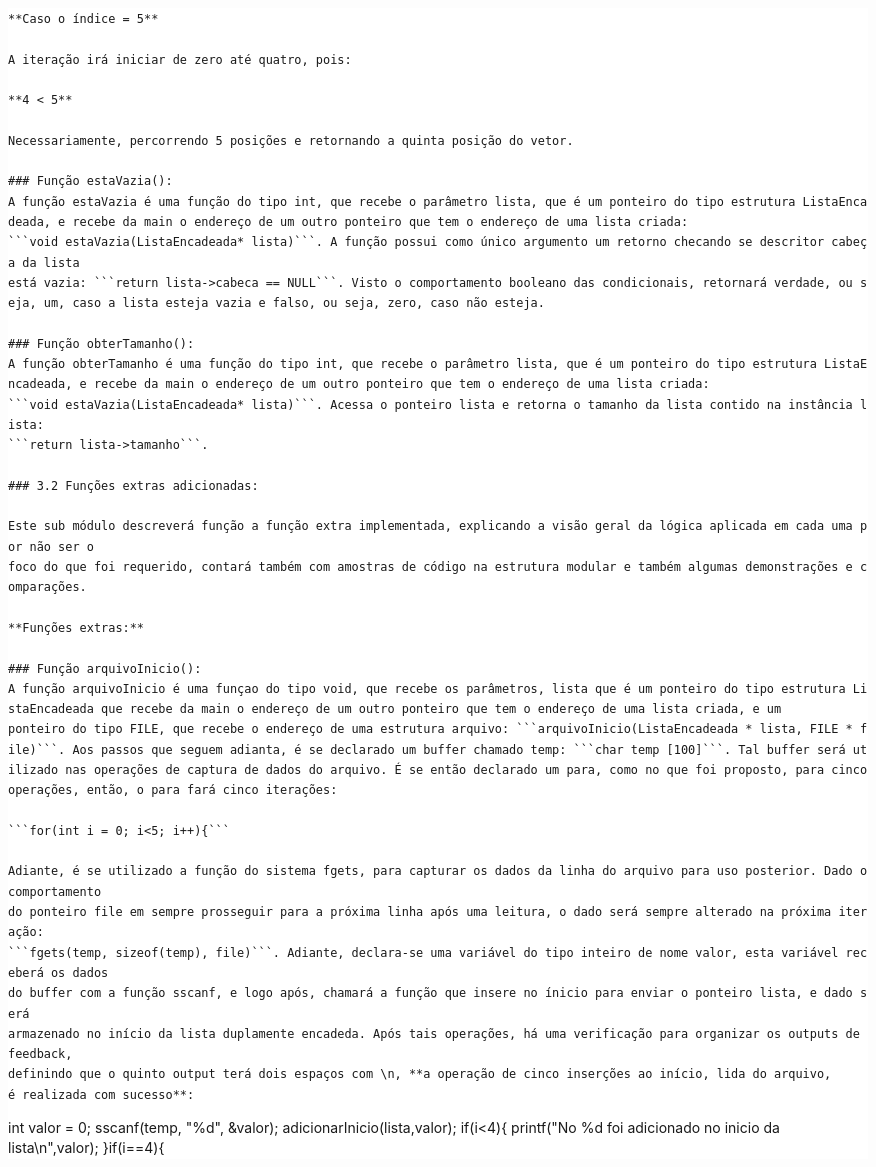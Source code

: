 ```
**Caso o índice = 5**

A iteração irá iniciar de zero até quatro, pois:

**4 < 5**

Necessariamente, percorrendo 5 posições e retornando a quinta posição do vetor.

### Função estaVazia(): 
A função estaVazia é uma função do tipo int, que recebe o parâmetro lista, que é um ponteiro do tipo estrutura ListaEncadeada, e recebe da main o endereço de um outro ponteiro que tem o endereço de uma lista criada: 
```void estaVazia(ListaEncadeada* lista)```. A função possui como único argumento um retorno checando se descritor cabeça da lista
está vazia: ```return lista->cabeca == NULL```. Visto o comportamento booleano das condicionais, retornará verdade, ou seja, um, caso a lista esteja vazia e falso, ou seja, zero, caso não esteja.

### Função obterTamanho():
A função obterTamanho é uma função do tipo int, que recebe o parâmetro lista, que é um ponteiro do tipo estrutura ListaEncadeada, e recebe da main o endereço de um outro ponteiro que tem o endereço de uma lista criada: 
```void estaVazia(ListaEncadeada* lista)```. Acessa o ponteiro lista e retorna o tamanho da lista contido na instância lista:
```return lista->tamanho```.

### 3.2 Funções extras adicionadas:

Este sub módulo descreverá função a função extra implementada, explicando a visão geral da lógica aplicada em cada uma por não ser o 
foco do que foi requerido, contará também com amostras de código na estrutura modular e também algumas demonstrações e comparações.

**Funções extras:**

### Função arquivoInicio():
A função arquivoInicio é uma funçao do tipo void, que recebe os parâmetros, lista que é um ponteiro do tipo estrutura ListaEncadeada que recebe da main o endereço de um outro ponteiro que tem o endereço de uma lista criada, e um
ponteiro do tipo FILE, que recebe o endereço de uma estrutura arquivo: ```arquivoInicio(ListaEncadeada * lista, FILE * file)```. Aos passos que seguem adianta, é se declarado um buffer chamado temp: ```char temp [100]```. Tal buffer será utilizado nas operações de captura de dados do arquivo. É se então declarado um para, como no que foi proposto, para cinco operações, então, o para fará cinco iterações: 

```for(int i = 0; i<5; i++){```

Adiante, é se utilizado a função do sistema fgets, para capturar os dados da linha do arquivo para uso posterior. Dado o comportamento
do ponteiro file em sempre prosseguir para a próxima linha após uma leitura, o dado será sempre alterado na próxima iteração:
```fgets(temp, sizeof(temp), file)```. Adiante, declara-se uma variável do tipo inteiro de nome valor, esta variável receberá os dados
do buffer com a função sscanf, e logo após, chamará a função que insere no ínicio para enviar o ponteiro lista, e dado será
armazenado no início da lista duplamente encadeda. Após tais operações, há uma verificação para organizar os outputs de feedback,
definindo que o quinto output terá dois espaços com \n, **a operação de cinco inserções ao início, lida do arquivo, 
é realizada com sucesso**:

```
 int valor = 0;
 sscanf(temp, "%d", &valor);
 adicionarInicio(lista,valor);
if(i<4){
  printf("No %d foi adicionado no inicio da lista\n",valor);
}if(i==4){
